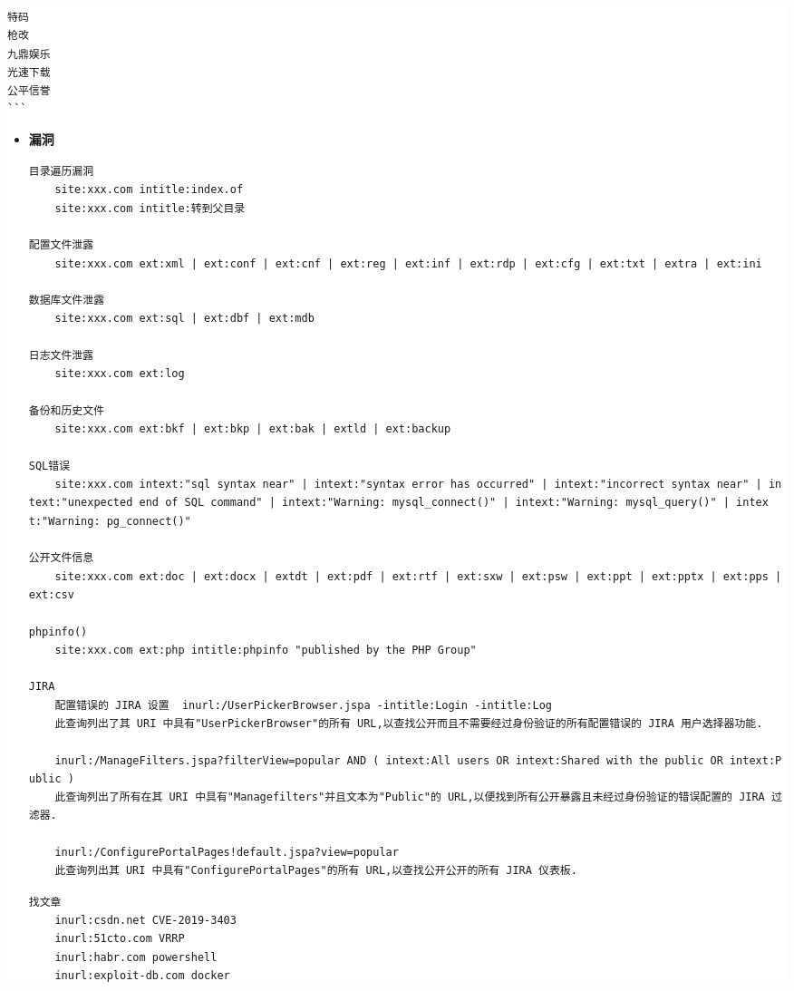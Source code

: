     特码
    枪改
    九鼎娱乐
    光速下载
    公平信誉
    ```

- **漏洞**
    ```
    目录遍历漏洞
        site:xxx.com intitle:index.of
        site:xxx.com intitle:转到父目录

    配置文件泄露
        site:xxx.com ext:xml | ext:conf | ext:cnf | ext:reg | ext:inf | ext:rdp | ext:cfg | ext:txt | extra | ext:ini

    数据库文件泄露
        site:xxx.com ext:sql | ext:dbf | ext:mdb

    日志文件泄露
        site:xxx.com ext:log

    备份和历史文件
        site:xxx.com ext:bkf | ext:bkp | ext:bak | extld | ext:backup

    SQL错误
        site:xxx.com intext:"sql syntax near" | intext:"syntax error has occurred" | intext:"incorrect syntax near" | intext:"unexpected end of SQL command" | intext:"Warning: mysql_connect()" | intext:"Warning: mysql_query()" | intext:"Warning: pg_connect()"

    公开文件信息
        site:xxx.com ext:doc | ext:docx | extdt | ext:pdf | ext:rtf | ext:sxw | ext:psw | ext:ppt | ext:pptx | ext:pps | ext:csv

    phpinfo()
        site:xxx.com ext:php intitle:phpinfo "published by the PHP Group"

    JIRA
        配置错误的 JIRA 设置  inurl:/UserPickerBrowser.jspa -intitle:Login -intitle:Log
        此查询列出了其 URI 中具有"UserPickerBrowser"的所有 URL,以查找公开而且不需要经过身份验证的所有配置错误的 JIRA 用户选择器功能.

        inurl:/ManageFilters.jspa?filterView=popular AND ( intext:All users OR intext:Shared with the public OR intext:Public )
        此查询列出了所有在其 URI 中具有"Managefilters"并且文本为"Public"的 URL,以便找到所有公开暴露且未经过身份验证的错误配置的 JIRA 过滤器.

        inurl:/ConfigurePortalPages!default.jspa?view=popular
        此查询列出其 URI 中具有"ConfigurePortalPages"的所有 URL,以查找公开公开的所有 JIRA 仪表板.
    ```

    ```
    找文章
        inurl:csdn.net CVE-2019-3403
        inurl:51cto.com VRRP
        inurl:habr.com powershell
        inurl:exploit-db.com docker
    ```
